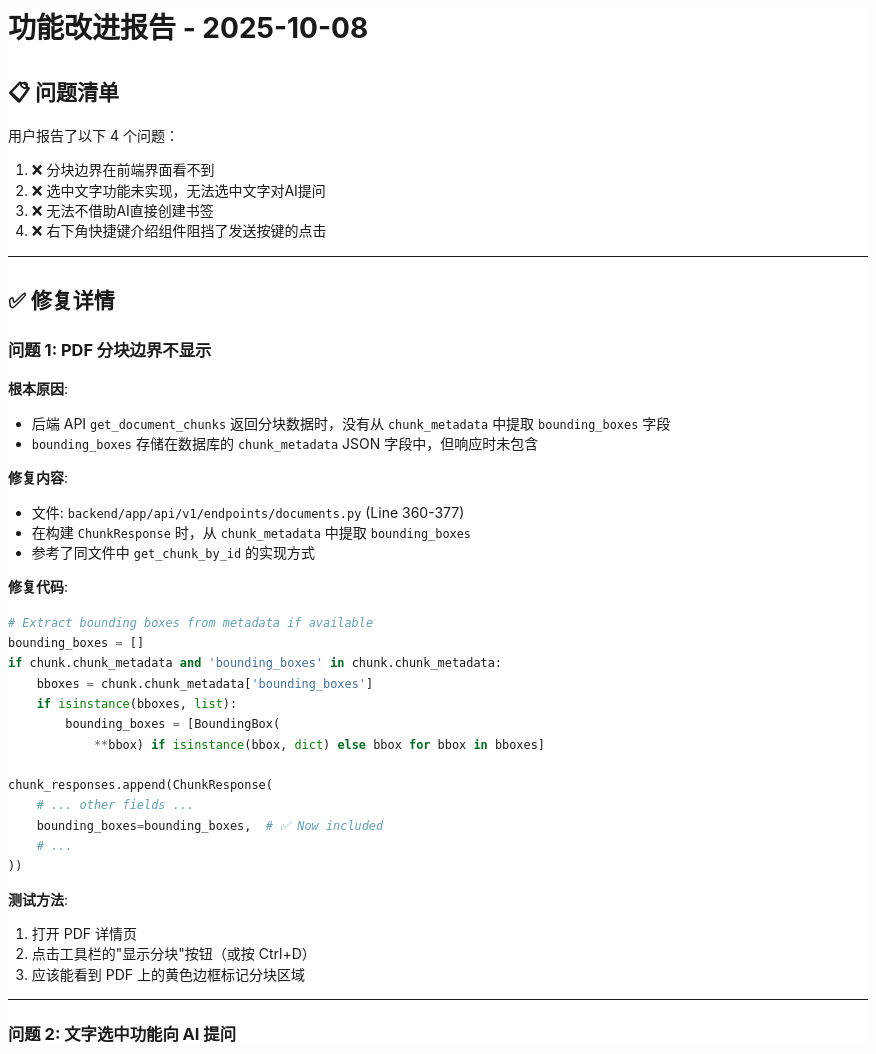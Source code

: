 # 功能改进报告 - 2025-10-08

## 📋 问题清单

用户报告了以下 4 个问题：
1. ❌ 分块边界在前端界面看不到
2. ❌ 选中文字功能未实现，无法选中文字对AI提问
3. ❌ 无法不借助AI直接创建书签
4. ❌ 右下角快捷键介绍组件阻挡了发送按键的点击

---

## ✅ 修复详情

### 问题 1: PDF 分块边界不显示

**根本原因**:
- 后端 API `get_document_chunks` 返回分块数据时，没有从 `chunk_metadata` 中提取 `bounding_boxes` 字段
- `bounding_boxes` 存储在数据库的 `chunk_metadata` JSON 字段中，但响应时未包含

**修复内容**:
- 文件: `backend/app/api/v1/endpoints/documents.py` (Line 360-377)
- 在构建 `ChunkResponse` 时，从 `chunk_metadata` 中提取 `bounding_boxes`
- 参考了同文件中 `get_chunk_by_id` 的实现方式

**修复代码**:
```python
# Extract bounding boxes from metadata if available
bounding_boxes = []
if chunk.chunk_metadata and 'bounding_boxes' in chunk.chunk_metadata:
    bboxes = chunk.chunk_metadata['bounding_boxes']
    if isinstance(bboxes, list):
        bounding_boxes = [BoundingBox(
            **bbox) if isinstance(bbox, dict) else bbox for bbox in bboxes]

chunk_responses.append(ChunkResponse(
    # ... other fields ...
    bounding_boxes=bounding_boxes,  # ✅ Now included
    # ...
))
```

**测试方法**:
1. 打开 PDF 详情页
2. 点击工具栏的"显示分块"按钮（或按 Ctrl+D）
3. 应该能看到 PDF 上的黄色边框标记分块区域

---

### 问题 2: 文字选中功能向 AI 提问
